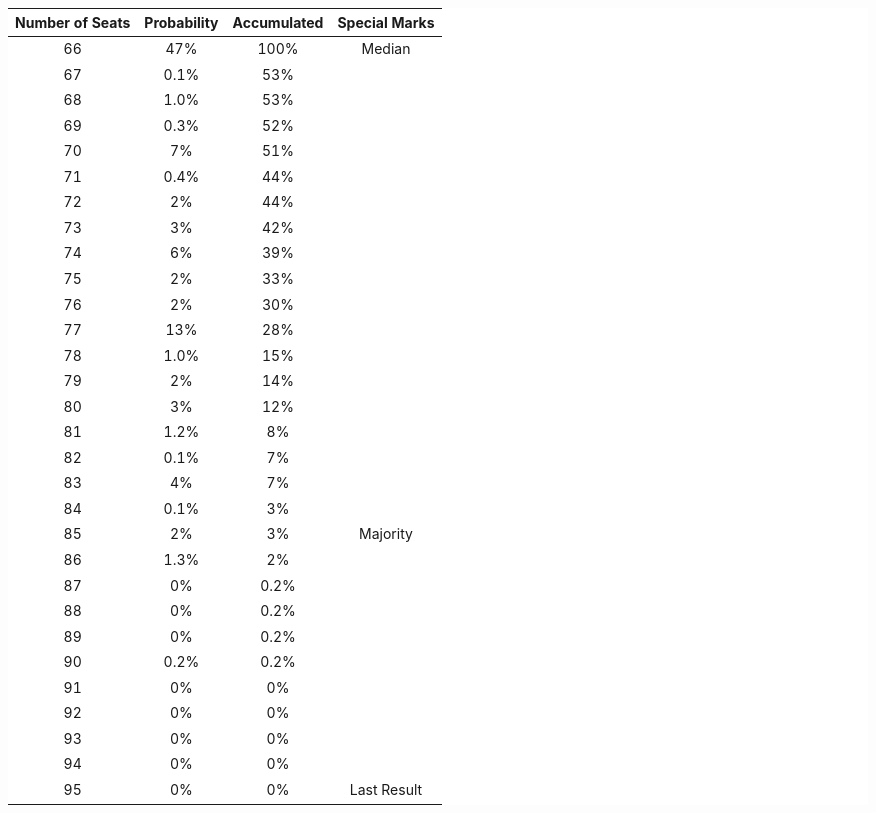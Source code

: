 
| Number of Seats | Probability | Accumulated | Special Marks |
|:---------------:|:-----------:|:-----------:|:-------------:|
| 66 | 47% | 100% | Median |
| 67 | 0.1% | 53% |  |
| 68 | 1.0% | 53% |  |
| 69 | 0.3% | 52% |  |
| 70 | 7% | 51% |  |
| 71 | 0.4% | 44% |  |
| 72 | 2% | 44% |  |
| 73 | 3% | 42% |  |
| 74 | 6% | 39% |  |
| 75 | 2% | 33% |  |
| 76 | 2% | 30% |  |
| 77 | 13% | 28% |  |
| 78 | 1.0% | 15% |  |
| 79 | 2% | 14% |  |
| 80 | 3% | 12% |  |
| 81 | 1.2% | 8% |  |
| 82 | 0.1% | 7% |  |
| 83 | 4% | 7% |  |
| 84 | 0.1% | 3% |  |
| 85 | 2% | 3% | Majority |
| 86 | 1.3% | 2% |  |
| 87 | 0% | 0.2% |  |
| 88 | 0% | 0.2% |  |
| 89 | 0% | 0.2% |  |
| 90 | 0.2% | 0.2% |  |
| 91 | 0% | 0% |  |
| 92 | 0% | 0% |  |
| 93 | 0% | 0% |  |
| 94 | 0% | 0% |  |
| 95 | 0% | 0% | Last Result |
